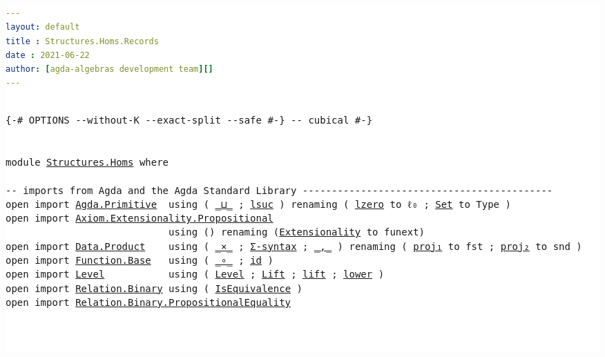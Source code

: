 ```yaml
---
layout: default
title : Structures.Homs.Records
date : 2021-06-22
author: [agda-algebras development team][]
---
```


<pre class="Agda">

<a id="133" class="Symbol">{-#</a> <a id="137" class="Keyword">OPTIONS</a> <a id="145" class="Pragma">--without-K</a> <a id="157" class="Pragma">--exact-split</a> <a id="171" class="Pragma">--safe</a> <a id="178" class="Symbol">#-}</a> <a id="182" class="Comment">-- cubical #-}</a>


<a id="199" class="Keyword">module</a> <a id="206" href="Structures.Homs.html" class="Module">Structures.Homs</a> <a id="222" class="Keyword">where</a>

<a id="229" class="Comment">-- imports from Agda and the Agda Standard Library -------------------------------------------</a>
<a id="324" class="Keyword">open</a> <a id="329" class="Keyword">import</a> <a id="336" href="Agda.Primitive.html" class="Module">Agda.Primitive</a>  <a id="352" class="Keyword">using</a> <a id="358" class="Symbol">(</a> <a id="360" href="Agda.Primitive.html#810" class="Primitive Operator">_⊔_</a> <a id="364" class="Symbol">;</a> <a id="366" href="Agda.Primitive.html#780" class="Primitive">lsuc</a> <a id="371" class="Symbol">)</a> <a id="373" class="Keyword">renaming</a> <a id="382" class="Symbol">(</a> <a id="384" href="Agda.Primitive.html#764" class="Primitive">lzero</a> <a id="390" class="Symbol">to</a> <a id="393" class="Primitive">ℓ₀</a> <a id="396" class="Symbol">;</a> <a id="398" href="Agda.Primitive.html#326" class="Primitive">Set</a> <a id="402" class="Symbol">to</a> <a id="405" class="Primitive">Type</a> <a id="410" class="Symbol">)</a>
<a id="412" class="Keyword">open</a> <a id="417" class="Keyword">import</a> <a id="424" href="Axiom.Extensionality.Propositional.html" class="Module">Axiom.Extensionality.Propositional</a>
                            <a id="487" class="Keyword">using</a> <a id="493" class="Symbol">()</a> <a id="496" class="Keyword">renaming</a> <a id="505" class="Symbol">(</a><a id="506" href="Axiom.Extensionality.Propositional.html#741" class="Function">Extensionality</a> <a id="521" class="Symbol">to</a> <a id="524" class="Function">funext</a><a id="530" class="Symbol">)</a>
<a id="532" class="Keyword">open</a> <a id="537" class="Keyword">import</a> <a id="544" href="Data.Product.html" class="Module">Data.Product</a>    <a id="560" class="Keyword">using</a> <a id="566" class="Symbol">(</a> <a id="568" href="Data.Product.html#1167" class="Function Operator">_×_</a> <a id="572" class="Symbol">;</a> <a id="574" href="Data.Product.html#916" class="Function">Σ-syntax</a> <a id="583" class="Symbol">;</a> <a id="585" href="Agda.Builtin.Sigma.html#236" class="InductiveConstructor Operator">_,_</a> <a id="589" class="Symbol">)</a> <a id="591" class="Keyword">renaming</a> <a id="600" class="Symbol">(</a> <a id="602" href="Agda.Builtin.Sigma.html#252" class="Field">proj₁</a> <a id="608" class="Symbol">to</a> <a id="611" class="Field">fst</a> <a id="615" class="Symbol">;</a> <a id="617" href="Agda.Builtin.Sigma.html#264" class="Field">proj₂</a> <a id="623" class="Symbol">to</a> <a id="626" class="Field">snd</a> <a id="630" class="Symbol">)</a>
<a id="632" class="Keyword">open</a> <a id="637" class="Keyword">import</a> <a id="644" href="Function.Base.html" class="Module">Function.Base</a>   <a id="660" class="Keyword">using</a> <a id="666" class="Symbol">(</a> <a id="668" href="Function.Base.html#1031" class="Function Operator">_∘_</a> <a id="672" class="Symbol">;</a> <a id="674" href="Function.Base.html#615" class="Function">id</a> <a id="677" class="Symbol">)</a>
<a id="679" class="Keyword">open</a> <a id="684" class="Keyword">import</a> <a id="691" href="Level.html" class="Module">Level</a>           <a id="707" class="Keyword">using</a> <a id="713" class="Symbol">(</a> <a id="715" href="Agda.Primitive.html#597" class="Postulate">Level</a> <a id="721" class="Symbol">;</a> <a id="723" href="Level.html#400" class="Record">Lift</a> <a id="728" class="Symbol">;</a> <a id="730" href="Level.html#457" class="InductiveConstructor">lift</a> <a id="735" class="Symbol">;</a> <a id="737" href="Level.html#470" class="Field">lower</a> <a id="743" class="Symbol">)</a>
<a id="745" class="Keyword">open</a> <a id="750" class="Keyword">import</a> <a id="757" href="Relation.Binary.html" class="Module">Relation.Binary</a> <a id="773" class="Keyword">using</a> <a id="779" class="Symbol">(</a> <a id="781" href="Relation.Binary.Structures.html#1522" class="Record">IsEquivalence</a> <a id="795" class="Symbol">)</a>
<a id="797" class="Keyword">open</a> <a id="802" class="Keyword">import</a> <a id="809" href="Relation.Binary.PropositionalEquality.html" class="Module">Relation.Binary.PropositionalEquality</a>